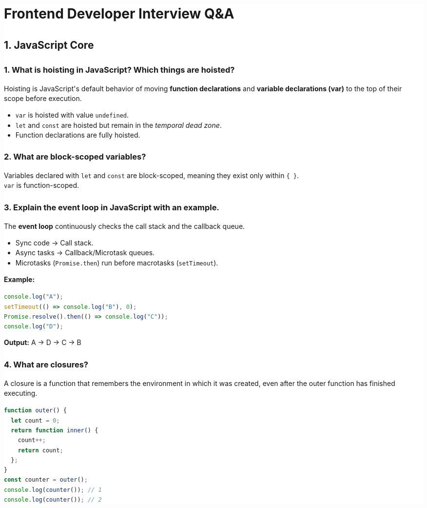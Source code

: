 # Frontend Developer Interview Q&A

## 1. JavaScript Core

### 1. What is hoisting in JavaScript? Which things are hoisted?

Hoisting is JavaScript's default behavior of moving **function declarations** and **variable declarations (var)** to the top of their scope before execution.

- `var` is hoisted with value `undefined`.
- `let` and `const` are hoisted but remain in the _temporal dead zone_.
- Function declarations are fully hoisted.

### 2. What are block-scoped variables?

Variables declared with `let` and `const` are block-scoped, meaning they exist only within `{ }`.  
`var` is function-scoped.

### 3. Explain the event loop in JavaScript with an example.

The **event loop** continuously checks the call stack and the callback queue.

- Sync code → Call stack.
- Async tasks → Callback/Microtask queues.
- Microtasks (`Promise.then`) run before macrotasks (`setTimeout`).

**Example:**

```js
console.log("A");
setTimeout(() => console.log("B"), 0);
Promise.resolve().then(() => console.log("C"));
console.log("D");
```

**Output:** A → D → C → B

### 4. What are closures?

A closure is a function that remembers the environment in which it was created, even after the outer function has finished executing.

```js
function outer() {
  let count = 0;
  return function inner() {
    count++;
    return count;
  };
}
const counter = outer();
console.log(counter()); // 1
console.log(counter()); // 2
```
